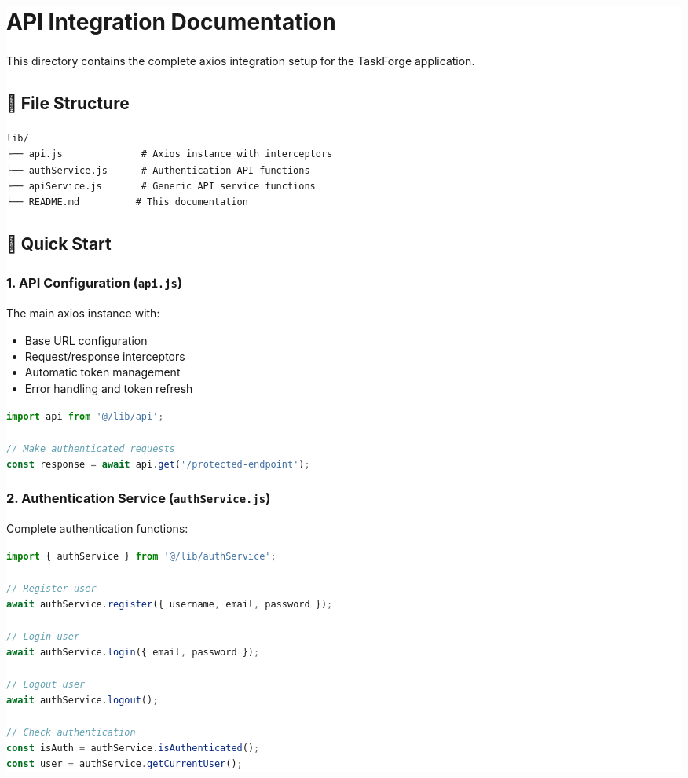 # API Integration Documentation

This directory contains the complete axios integration setup for the TaskForge application.

## 📁 File Structure

```
lib/
├── api.js              # Axios instance with interceptors
├── authService.js      # Authentication API functions
├── apiService.js       # Generic API service functions
└── README.md          # This documentation
```

## 🚀 Quick Start

### 1. API Configuration (`api.js`)

The main axios instance with:
- Base URL configuration
- Request/response interceptors
- Automatic token management
- Error handling and token refresh

```javascript
import api from '@/lib/api';

// Make authenticated requests
const response = await api.get('/protected-endpoint');
```

### 2. Authentication Service (`authService.js`)

Complete authentication functions:

```javascript
import { authService } from '@/lib/authService';

// Register user
await authService.register({ username, email, password });

// Login user
await authService.login({ email, password });

// Logout user
await authService.logout();

// Check authentication
const isAuth = authService.isAuthenticated();
const user = authService.getCurrentUser();
```
